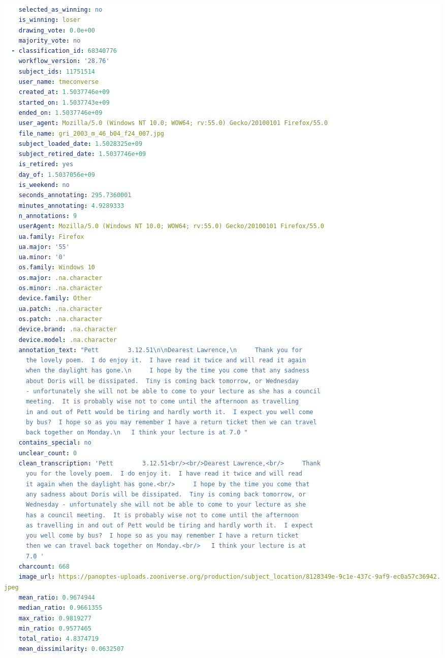 ```yaml
    selected_as_winning: no
    is_winning: loser
    drawing_vote: 0.0e+00
    majority_vote: no
  - classification_id: 68340776
    workflow_version: '28.76'
    subject_ids: 11751514
    user_name: tmeconverse
    created_at: 1.5037746e+09
    started_on: 1.5037743e+09
    ended_on: 1.5037746e+09
    user_agent: Mozilla/5.0 (Windows NT 10.0; WOW64; rv:55.0) Gecko/20100101 Firefox/55.0
    file_name: gri_2003_m_46_b04_f24_007.jpg
    subject_loaded_date: 1.5028325e+09
    subject_retired_date: 1.5037746e+09
    is_retired: yes
    day_of: 1.5037056e+09
    is_weekend: no
    seconds_annotating: 295.7360001
    minutes_annotating: 4.9289333
    n_annotations: 9
    userAgent: Mozilla/5.0 (Windows NT 10.0; WOW64; rv:55.0) Gecko/20100101 Firefox/55.0
    ua.family: Firefox
    ua.major: '55'
    ua.minor: '0'
    os.family: Windows 10
    os.major: .na.character
    os.minor: .na.character
    device.family: Other
    ua.patch: .na.character
    os.patch: .na.character
    device.brand: .na.character
    device.model: .na.character
    annotation_text: "Pett        3.12.51\n\nDearest Lawrence,\n     Thank you for
      the lovely poem.  I do enjoy it.  I have read it twice and will read it again
      when the daylight has gone.\n     I hope by the time you come that any sadness
      about Doris will be dissipated.  Tiny is coming back tomorrow, or Wednesday
      - unfortunately she will not be able to come to your lecture as she has a council
      meeting.  It is probably wise not to come until the afternoon as travelling
      in and out of Pett would be tiring and hardly worth it.  I expect you well come
      by bus?  I hope so as you may remember I have a return ticket then we can travel
      back together on Monday.\n   I think your lecture is at 7.0 "
    contains_special: no
    unclear_count: 0
    clean_transcription: 'Pett        3.12.51<br/><br/>Dearest Lawrence,<br/>     Thank
      you for the lovely poem.  I do enjoy it.  I have read it twice and will read
      it again when the daylight has gone.<br/>     I hope by the time you come that
      any sadness about Doris will be dissipated.  Tiny is coming back tomorrow, or
      Wednesday - unfortunately she will not be able to come to your lecture as she
      has a council meeting.  It is probably wise not to come until the afternoon
      as travelling in and out of Pett would be tiring and hardly worth it.  I expect
      you well come by bus?  I hope so as you may remember I have a return ticket
      then we can travel back together on Monday.<br/>   I think your lecture is at
      7.0 '
    charcount: 668
    image_url: https://panoptes-uploads.zooniverse.org/production/subject_location/8128349e-9c1e-437c-9af9-ec0a57c36942.jpeg
    mean_ratio: 0.9674944
    median_ratio: 0.9661355
    max_ratio: 0.9819277
    min_ratio: 0.9577465
    total_ratio: 4.8374719
    mean_dissimilarity: 0.0632507
```